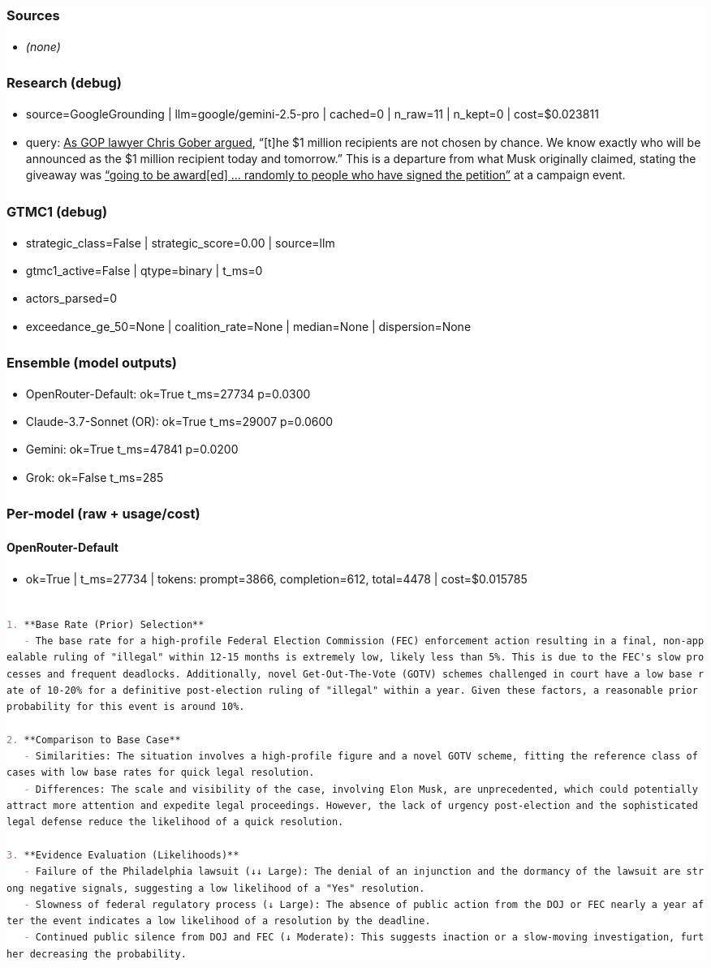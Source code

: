 ### Sources
- *(none)*

### Research (debug)

- source=GoogleGrounding | llm=google/gemini-2.5-pro | cached=0 | n_raw=11 | n_kept=0 | cost=$0.023811

- query: [As GOP lawyer Chris Gober argued](https://www.pbs.org/newshour/politics/musks-pac-claims-1-million-winners-not-chosen-by-chance), “[t]he $1 million recipients are not chosen by chance. We know exactly who will be announced as the $1 million recipient today and tomorrow.” This is a departure from what Musk originally claimed, stating the giveaway was [“going to be award[ed] … randomly to people who have signed the petition”](https://www.bbc.co.uk/news/articles/crlnjzzk919o) at a campaign event. 

### GTMC1 (debug)

- strategic_class=False | strategic_score=0.00 | source=llm

- gtmc1_active=False | qtype=binary | t_ms=0

- actors_parsed=0

- exceedance_ge_50=None | coalition_rate=None | median=None | dispersion=None

### Ensemble (model outputs)

- OpenRouter-Default: ok=True t_ms=27734 p=0.0300

- Claude-3.7-Sonnet (OR): ok=True t_ms=29007 p=0.0600

- Gemini: ok=True t_ms=47841 p=0.0200

- Grok: ok=False t_ms=285



### Per-model (raw + usage/cost)

#### OpenRouter-Default

- ok=True | t_ms=27734 | tokens: prompt=3866, completion=612, total=4478 | cost=$0.015785

```md

1. **Base Rate (Prior) Selection**
   - The base rate for a high-profile Federal Election Commission (FEC) enforcement action resulting in a final, non-appealable ruling of "illegal" within 12-15 months is extremely low, likely less than 5%. This is due to the FEC's slow processes and frequent deadlocks. Additionally, novel Get-Out-The-Vote (GOTV) schemes challenged in court have a low base rate of 10-20% for a definitive post-election ruling of "illegal" within a year. Given these factors, a reasonable prior probability for this event is around 10%.

2. **Comparison to Base Case**
   - Similarities: The situation involves a high-profile figure and a novel GOTV scheme, fitting the reference class of cases with low base rates for quick legal resolution.
   - Differences: The scale and visibility of the case, involving Elon Musk, are unprecedented, which could potentially attract more attention and expedite legal proceedings. However, the lack of urgency post-election and the sophisticated legal defense reduce the likelihood of a quick resolution.

3. **Evidence Evaluation (Likelihoods)**
   - Failure of the Philadelphia lawsuit (↓↓ Large): The denial of an injunction and the dormancy of the lawsuit are strong negative signals, suggesting a low likelihood of a "Yes" resolution.
   - Slowness of federal regulatory process (↓ Large): The absence of public action from the DOJ or FEC nearly a year after the event indicates a low likelihood of a resolution by the deadline.
   - Continued public silence from DOJ and FEC (↓ Moderate): This suggests inaction or a slow-moving investigation, further decreasing the probability.
```